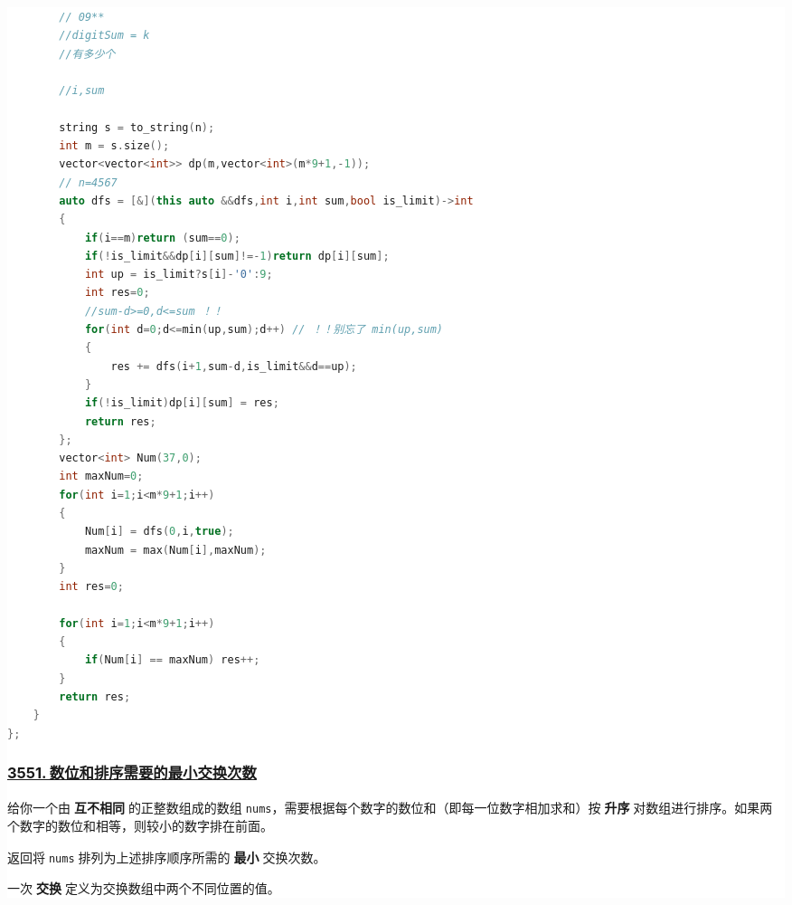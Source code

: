 ```C++
        // 09**
        //digitSum = k
        //有多少个
        
        //i,sum
        
        string s = to_string(n);
        int m = s.size();
        vector<vector<int>> dp(m,vector<int>(m*9+1,-1));
        // n=4567
        auto dfs = [&](this auto &&dfs,int i,int sum,bool is_limit)->int
        {
            if(i==m)return (sum==0);
            if(!is_limit&&dp[i][sum]!=-1)return dp[i][sum]; 
            int up = is_limit?s[i]-'0':9;
            int res=0;
            //sum-d>=0,d<=sum ！！
            for(int d=0;d<=min(up,sum);d++) // ！！别忘了 min(up,sum)
            {
                res += dfs(i+1,sum-d,is_limit&&d==up);  
            }
            if(!is_limit)dp[i][sum] = res;
            return res;
        };
        vector<int> Num(37,0);
        int maxNum=0;
        for(int i=1;i<m*9+1;i++)
        {
            Num[i] = dfs(0,i,true);
            maxNum = max(Num[i],maxNum);
        }
        int res=0;

        for(int i=1;i<m*9+1;i++)
        {
            if(Num[i] == maxNum) res++;
        }
        return res;
    }
};
```



### [3551. 数位和排序需要的最小交换次数](https://leetcode.cn/problems/minimum-swaps-to-sort-by-digit-sum/)

给你一个由 **互不相同** 的正整数组成的数组 `nums`，需要根据每个数字的数位和（即每一位数字相加求和）按 **升序** 对数组进行排序。如果两个数字的数位和相等，则较小的数字排在前面。

返回将 `nums` 排列为上述排序顺序所需的 **最小** 交换次数。

一次 **交换** 定义为交换数组中两个不同位置的值。
